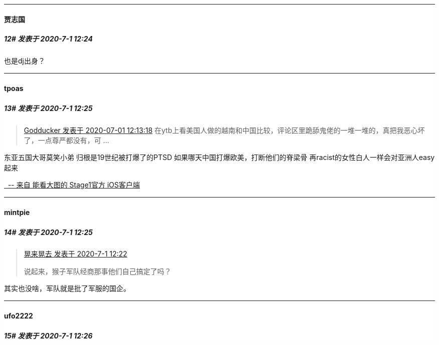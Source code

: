 


-----

####  贾志国  
##### 12#       发表于 2020-7-1 12:24




也是dj出身？







-----

####  tpoas  
##### 13#       发表于 2020-7-1 12:25



<blockquote><a href="httphttps://bbs.saraba1st.com/2b/forum.php?mod=redirect&amp;goto=findpost&amp;pid=48021680&amp;ptid=1945144" target="_blank">Godducker 发表于 2020-07-01 12:13:18</a>
在ytb上看美国人做的越南和中国比较，评论区里跪舔鬼佬的一堆一堆的，真把我恶心坏了，一点尊严都没有，可 ...</blockquote>东亚五国大哥莫笑小弟
归根是19世纪被打爆了的PTSD
如果哪天中国打爆欧美，打断他们的脊梁骨
再racist的女性白人一样会对亚洲人easy起来

[  -- 来自 能看大图的 Stage1官方 iOS客户端](https://itunes.apple.com/fi/app/saraba1st/id1221237470?mt=8)







-----

####  mintpie  
##### 14#       发表于 2020-7-1 12:25



<blockquote><a href="httphttps://bbs.saraba1st.com/2b/forum.php?mod=redirect&amp;goto=findpost&amp;pid=48021826&amp;ptid=1945144" target="_blank">晃来晃去 发表于 2020-7-1 12:22</a>

说起来，猴子军队经商那事他们自己搞定了吗？</blockquote>
其实也没啥，军队就是批了军服的国企。







-----

####  ufo2222  
##### 15#       发表于 2020-7-1 12:26


